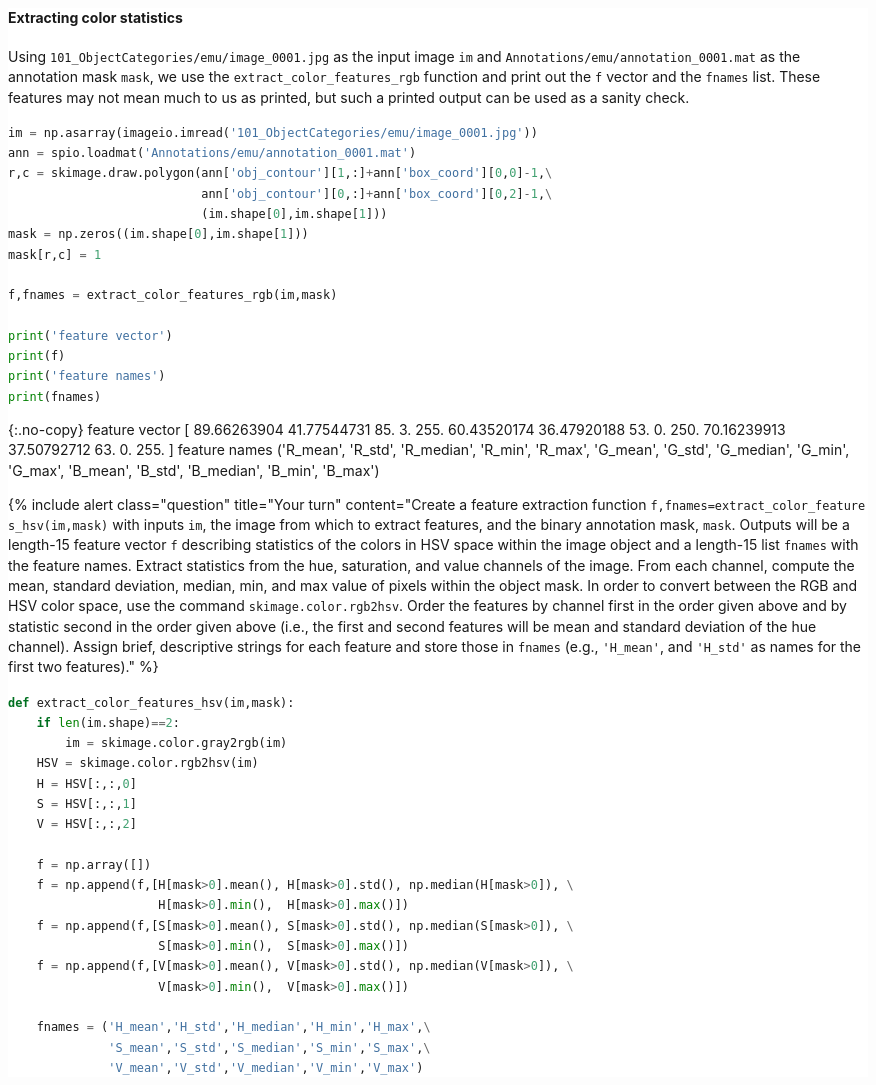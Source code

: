 #### Extracting color statistics
Using `101_ObjectCategories/emu/image_0001.jpg` as the input image `im` and `Annotations/emu/annotation_0001.mat` as the annotation mask `mask`, we use the `extract_color_features_rgb` function and print out the `f` vector and the `fnames` list.  These features may not mean much to us as printed, but such a printed output can be used as a sanity check.


```python
im = np.asarray(imageio.imread('101_ObjectCategories/emu/image_0001.jpg'))
ann = spio.loadmat('Annotations/emu/annotation_0001.mat')
r,c = skimage.draw.polygon(ann['obj_contour'][1,:]+ann['box_coord'][0,0]-1,\
                           ann['obj_contour'][0,:]+ann['box_coord'][0,2]-1,\
                           (im.shape[0],im.shape[1]))
mask = np.zeros((im.shape[0],im.shape[1]))
mask[r,c] = 1

f,fnames = extract_color_features_rgb(im,mask)

print('feature vector')
print(f)
print('feature names')
print(fnames)
```

{:.no-copy}
    feature vector
    [ 89.66263904  41.77544731  85.           3.         255.
      60.43520174  36.47920188  53.           0.         250.
      70.16239913  37.50792712  63.           0.         255.        ]
    feature names
    ('R_mean', 'R_std', 'R_median', 'R_min', 'R_max', 'G_mean', 'G_std', 'G_median', 'G_min', 'G_max', 'B_mean', 'B_std', 'B_median', 'B_min', 'B_max')


{% include alert class="question" title="Your turn" content="Create a feature extraction function `f,fnames=extract_color_features_hsv(im,mask)` with inputs `im`, the image from which to extract features, and the binary annotation mask, `mask`.  Outputs will be a length-15 feature vector `f` describing statistics of the colors in HSV space within the image object and a length-15 list `fnames` with the feature names.  Extract statistics from the hue, saturation, and value channels of the image.  From each channel, compute the mean, standard deviation, median, min, and max value of pixels within the object mask.  In order to convert between the RGB and HSV color space, use the command `skimage.color.rgb2hsv`.  Order the features by channel first in the order given above and by statistic second in the order given above (i.e., the first and second features will be mean and standard deviation of the hue channel).  Assign brief, descriptive strings for each feature and store those in `fnames` (e.g., `'H_mean'`, and `'H_std'` as names for the first two features)." %}  


```python
def extract_color_features_hsv(im,mask):
    if len(im.shape)==2:
        im = skimage.color.gray2rgb(im)
    HSV = skimage.color.rgb2hsv(im)
    H = HSV[:,:,0]
    S = HSV[:,:,1]
    V = HSV[:,:,2]

    f = np.array([])
    f = np.append(f,[H[mask>0].mean(), H[mask>0].std(), np.median(H[mask>0]), \
                     H[mask>0].min(),  H[mask>0].max()])
    f = np.append(f,[S[mask>0].mean(), S[mask>0].std(), np.median(S[mask>0]), \
                     S[mask>0].min(),  S[mask>0].max()])
    f = np.append(f,[V[mask>0].mean(), V[mask>0].std(), np.median(V[mask>0]), \
                     V[mask>0].min(),  V[mask>0].max()])

    fnames = ('H_mean','H_std','H_median','H_min','H_max',\
              'S_mean','S_std','S_median','S_min','S_max',\
              'V_mean','V_std','V_median','V_min','V_max')
```